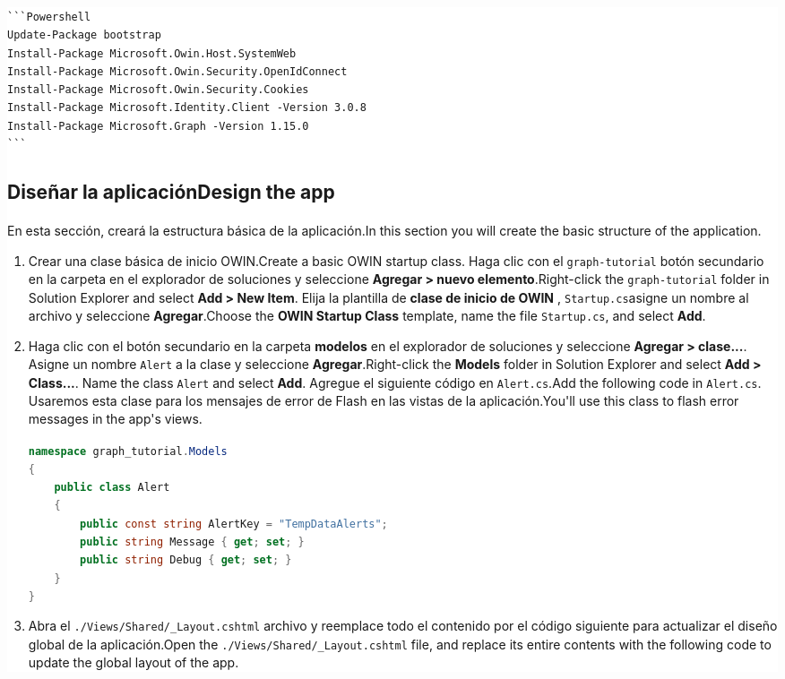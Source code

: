     ```Powershell
    Update-Package bootstrap
    Install-Package Microsoft.Owin.Host.SystemWeb
    Install-Package Microsoft.Owin.Security.OpenIdConnect
    Install-Package Microsoft.Owin.Security.Cookies
    Install-Package Microsoft.Identity.Client -Version 3.0.8
    Install-Package Microsoft.Graph -Version 1.15.0
    ```

## <a name="design-the-app"></a><span data-ttu-id="10937-124">Diseñar la aplicación</span><span class="sxs-lookup"><span data-stu-id="10937-124">Design the app</span></span>

<span data-ttu-id="10937-125">En esta sección, creará la estructura básica de la aplicación.</span><span class="sxs-lookup"><span data-stu-id="10937-125">In this section you will create the basic structure of the application.</span></span>

1. <span data-ttu-id="10937-126">Crear una clase básica de inicio OWIN.</span><span class="sxs-lookup"><span data-stu-id="10937-126">Create a basic OWIN startup class.</span></span> <span data-ttu-id="10937-127">Haga clic con el `graph-tutorial` botón secundario en la carpeta en el explorador de soluciones y seleccione **Agregar > nuevo elemento**.</span><span class="sxs-lookup"><span data-stu-id="10937-127">Right-click the `graph-tutorial` folder in Solution Explorer and select **Add > New Item**.</span></span> <span data-ttu-id="10937-128">Elija la plantilla de **clase de inicio de OWIN** , `Startup.cs`asigne un nombre al archivo y seleccione **Agregar**.</span><span class="sxs-lookup"><span data-stu-id="10937-128">Choose the **OWIN Startup Class** template, name the file `Startup.cs`, and select **Add**.</span></span>

1. <span data-ttu-id="10937-129">Haga clic con el botón secundario en la carpeta **modelos** en el explorador de soluciones y seleccione **Agregar > clase...**. Asigne un nombre `Alert` a la clase y seleccione **Agregar**.</span><span class="sxs-lookup"><span data-stu-id="10937-129">Right-click the **Models** folder in Solution Explorer and select **Add > Class...**. Name the class `Alert` and select **Add**.</span></span> <span data-ttu-id="10937-130">Agregue el siguiente código en `Alert.cs`.</span><span class="sxs-lookup"><span data-stu-id="10937-130">Add the following code in `Alert.cs`.</span></span> <span data-ttu-id="10937-131">Usaremos esta clase para los mensajes de error de Flash en las vistas de la aplicación.</span><span class="sxs-lookup"><span data-stu-id="10937-131">You'll use this class to flash error messages in the app's views.</span></span>

    ```cs
    namespace graph_tutorial.Models
    {
        public class Alert
        {
            public const string AlertKey = "TempDataAlerts";
            public string Message { get; set; }
            public string Debug { get; set; }
        }
    }
    ```

1. <span data-ttu-id="10937-132">Abra el `./Views/Shared/_Layout.cshtml` archivo y reemplace todo el contenido por el código siguiente para actualizar el diseño global de la aplicación.</span><span class="sxs-lookup"><span data-stu-id="10937-132">Open the `./Views/Shared/_Layout.cshtml` file, and replace its entire contents with the following code to update the global layout of the app.</span></span>
